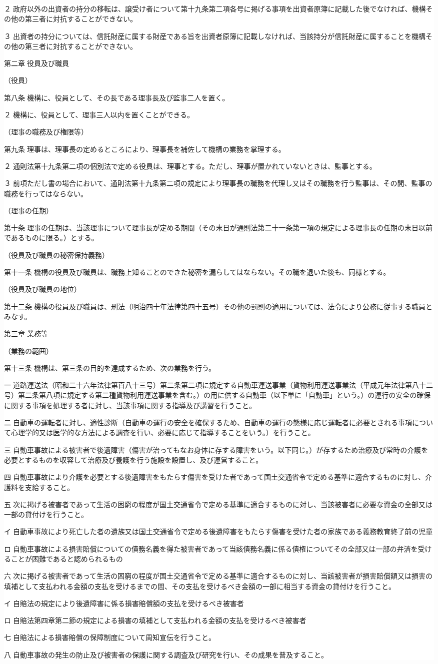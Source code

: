 ２ 政府以外の出資者の持分の移転は、譲受け者について第十九条第二項各号に掲げる事項を出資者原簿に記載した後でなければ、機構その他の第三者に対抗することができない。

３ 出資者の持分については、信託財産に属する財産である旨を出資者原簿に記載しなければ、当該持分が信託財産に属することを機構その他の第三者に対抗することができない。

第二章 役員及び職員

（役員）

第八条 機構に、役員として、その長である理事長及び監事二人を置く。

２ 機構に、役員として、理事三人以内を置くことができる。

（理事の職務及び権限等）

第九条 理事は、理事長の定めるところにより、理事長を補佐して機構の業務を掌理する。

２ 通則法第十九条第二項の個別法で定める役員は、理事とする。ただし、理事が置かれていないときは、監事とする。

３ 前項ただし書の場合において、通則法第十九条第二項の規定により理事長の職務を代理し又はその職務を行う監事は、その間、監事の職務を行ってはならない。

（理事の任期）

第十条 理事の任期は、当該理事について理事長が定める期間（その末日が通則法第二十一条第一項の規定による理事長の任期の末日以前であるものに限る。）とする。

（役員及び職員の秘密保持義務）

第十一条 機構の役員及び職員は、職務上知ることのできた秘密を漏らしてはならない。その職を退いた後も、同様とする。

（役員及び職員の地位）

第十二条 機構の役員及び職員は、刑法（明治四十年法律第四十五号）その他の罰則の適用については、法令により公務に従事する職員とみなす。

第三章 業務等

（業務の範囲）

第十三条 機構は、第三条の目的を達成するため、次の業務を行う。

一 道路運送法（昭和二十六年法律第百八十三号）第二条第二項に規定する自動車運送事業（貨物利用運送事業法（平成元年法律第八十二号）第二条第八項に規定する第二種貨物利用運送事業を含む。）の用に供する自動車（以下単に「自動車」という。）の運行の安全の確保に関する事項を処理する者に対し、当該事項に関する指導及び講習を行うこと。

二 自動車の運転者に対し、適性診断（自動車の運行の安全を確保するため、自動車の運行の態様に応じ運転者に必要とされる事項について心理学的又は医学的な方法による調査を行い、必要に応じて指導することをいう。）を行うこと。

三 自動車事故による被害者で後遺障害（傷害が治ってもなお身体に存する障害をいう。以下同じ。）が存するため治療及び常時の介護を必要とするものを収容して治療及び養護を行う施設を設置し、及び運営すること。

四 自動車事故により介護を必要とする後遺障害をもたらす傷害を受けた者であって国土交通省令で定める基準に適合するものに対し、介護料を支給すること。

五 次に掲げる被害者であって生活の困窮の程度が国土交通省令で定める基準に適合するものに対し、当該被害者に必要な資金の全部又は一部の貸付けを行うこと。

イ 自動車事故により死亡した者の遺族又は国土交通省令で定める後遺障害をもたらす傷害を受けた者の家族である義務教育終了前の児童

ロ 自動車事故による損害賠償についての債務名義を得た被害者であって当該債務名義に係る債権についてその全部又は一部の弁済を受けることが困難であると認められるもの

六 次に掲げる被害者であって生活の困窮の程度が国土交通省令で定める基準に適合するものに対し、当該被害者が損害賠償額又は損害の填補として支払われる金額の支払を受けるまでの間、その支払を受けるべき金額の一部に相当する資金の貸付けを行うこと。

イ 自賠法の規定により後遺障害に係る損害賠償額の支払を受けるべき被害者

ロ 自賠法第四章第二節の規定による損害の填補として支払われる金額の支払を受けるべき被害者

七 自賠法による損害賠償の保障制度について周知宣伝を行うこと。

八 自動車事故の発生の防止及び被害者の保護に関する調査及び研究を行い、その成果を普及すること。
